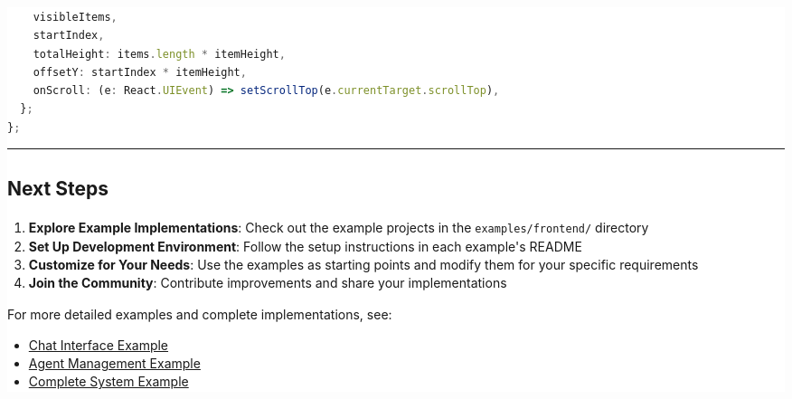 ```typescript
    visibleItems,
    startIndex,
    totalHeight: items.length * itemHeight,
    offsetY: startIndex * itemHeight,
    onScroll: (e: React.UIEvent) => setScrollTop(e.currentTarget.scrollTop),
  };
};
```

---

## Next Steps

1. **Explore Example Implementations**: Check out the example projects in the `examples/frontend/` directory
2. **Set Up Development Environment**: Follow the setup instructions in each example's README
3. **Customize for Your Needs**: Use the examples as starting points and modify them for your specific requirements
4. **Join the Community**: Contribute improvements and share your implementations

For more detailed examples and complete implementations, see:
- [Chat Interface Example](../examples/frontend/chat-ui/)
- [Agent Management Example](../examples/frontend/agent-dashboard/)
- [Complete System Example](../examples/frontend/full-system/)
